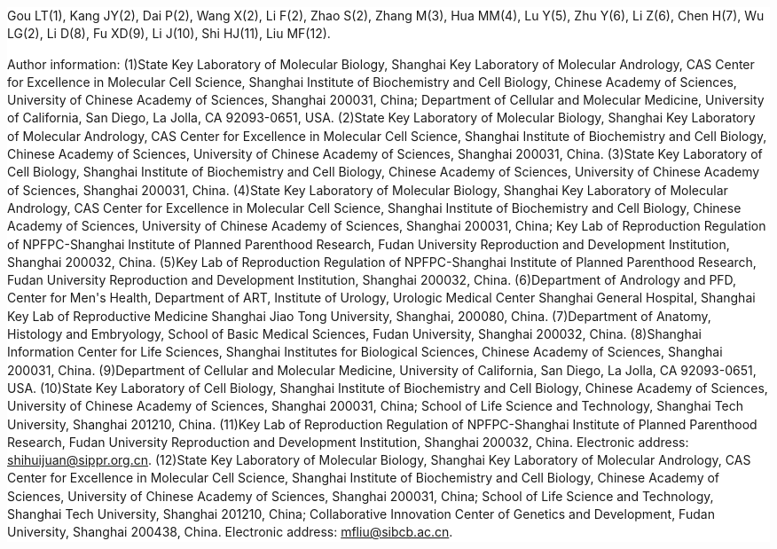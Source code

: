 Gou LT(1), Kang JY(2), Dai P(2), Wang X(2), Li F(2), Zhao S(2), Zhang M(3), Hua 
MM(4), Lu Y(5), Zhu Y(6), Li Z(6), Chen H(7), Wu LG(2), Li D(8), Fu XD(9), Li 
J(10), Shi HJ(11), Liu MF(12).

Author information:
(1)State Key Laboratory of Molecular Biology, Shanghai Key Laboratory of 
Molecular Andrology, CAS Center for Excellence in Molecular Cell Science, 
Shanghai Institute of Biochemistry and Cell Biology, Chinese Academy of 
Sciences, University of Chinese Academy of Sciences, Shanghai 200031, China; 
Department of Cellular and Molecular Medicine, University of California, San 
Diego, La Jolla, CA 92093-0651, USA.
(2)State Key Laboratory of Molecular Biology, Shanghai Key Laboratory of 
Molecular Andrology, CAS Center for Excellence in Molecular Cell Science, 
Shanghai Institute of Biochemistry and Cell Biology, Chinese Academy of 
Sciences, University of Chinese Academy of Sciences, Shanghai 200031, China.
(3)State Key Laboratory of Cell Biology, Shanghai Institute of Biochemistry and 
Cell Biology, Chinese Academy of Sciences, University of Chinese Academy of 
Sciences, Shanghai 200031, China.
(4)State Key Laboratory of Molecular Biology, Shanghai Key Laboratory of 
Molecular Andrology, CAS Center for Excellence in Molecular Cell Science, 
Shanghai Institute of Biochemistry and Cell Biology, Chinese Academy of 
Sciences, University of Chinese Academy of Sciences, Shanghai 200031, China; Key 
Lab of Reproduction Regulation of NPFPC-Shanghai Institute of Planned Parenthood 
Research, Fudan University Reproduction and Development Institution, Shanghai 
200032, China.
(5)Key Lab of Reproduction Regulation of NPFPC-Shanghai Institute of Planned 
Parenthood Research, Fudan University Reproduction and Development Institution, 
Shanghai 200032, China.
(6)Department of Andrology and PFD, Center for Men's Health, Department of ART, 
Institute of Urology, Urologic Medical Center Shanghai General Hospital, 
Shanghai Key Lab of Reproductive Medicine Shanghai Jiao Tong University, 
Shanghai, 200080, China.
(7)Department of Anatomy, Histology and Embryology, School of Basic Medical 
Sciences, Fudan University, Shanghai 200032, China.
(8)Shanghai Information Center for Life Sciences, Shanghai Institutes for 
Biological Sciences, Chinese Academy of Sciences, Shanghai 200031, China.
(9)Department of Cellular and Molecular Medicine, University of California, San 
Diego, La Jolla, CA 92093-0651, USA.
(10)State Key Laboratory of Cell Biology, Shanghai Institute of Biochemistry and 
Cell Biology, Chinese Academy of Sciences, University of Chinese Academy of 
Sciences, Shanghai 200031, China; School of Life Science and Technology, 
Shanghai Tech University, Shanghai 201210, China.
(11)Key Lab of Reproduction Regulation of NPFPC-Shanghai Institute of Planned 
Parenthood Research, Fudan University Reproduction and Development Institution, 
Shanghai 200032, China. Electronic address: shihuijuan@sippr.org.cn.
(12)State Key Laboratory of Molecular Biology, Shanghai Key Laboratory of 
Molecular Andrology, CAS Center for Excellence in Molecular Cell Science, 
Shanghai Institute of Biochemistry and Cell Biology, Chinese Academy of 
Sciences, University of Chinese Academy of Sciences, Shanghai 200031, China; 
School of Life Science and Technology, Shanghai Tech University, Shanghai 
201210, China; Collaborative Innovation Center of Genetics and Development, 
Fudan University, Shanghai 200438, China. Electronic address: mfliu@sibcb.ac.cn.
